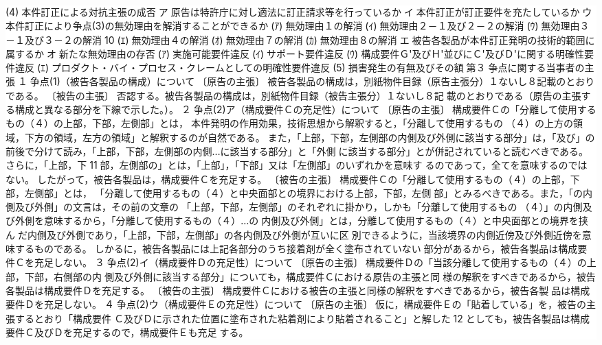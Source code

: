 (4) 本件訂正による対抗主張の成否 
ア 原告は特許庁に対し適法に訂正請求等を行っているか 
イ 本件訂正が訂正要件を充たしているか 
ウ 本件訂正により争点(3)の無効理由を解消することができるか 
(ｱ) 無効理由１の解消 
(ｲ) 無効理由２－１及び２－２の解消 
(ｳ) 無効理由３－１及び３－２の解消 
 10 
(ｴ) 無効理由４の解消 
(ｵ) 無効理由７の解消 
(ｶ) 無効理由８の解消 
エ 被告各製品が本件訂正発明の技術的範囲に属するか 
オ 新たな無効理由の存否 
(ｱ) 実施可能要件違反 
(ｲ) サポート要件違反 
(ｳ) 構成要件Ｇ'及びＨ'並びにＣ'及びＤ'に関する明確性要件違反 
(ｴ) プロダクト・バイ・プロセス・クレームとしての明確性要件違反 
(5) 損害発生の有無及びその額 
第３ 争点に関する当事者の主張 
１ 争点(1)（被告各製品の構成）について 
〔原告の主張〕 
 被告各製品の構成は，別紙物件目録（原告主張分）１ないし８記載のとおり
である。 
〔被告の主張〕 
 否認する。被告各製品の構成は，別紙物件目録（被告主張分）１ないし８記
載のとおりである（原告の主張する構成と異なる部分を下線で示した。）。 
２ 争点(2)ア（構成要件Ｃの充足性）について 
〔原告の主張〕 
 構成要件Ｃの「分離して使用するもの（４）の上部，下部，左側部」とは，
本件発明の作用効果，技術思想から解釈すると，「分離して使用するもの
（４）の上方の領域，下方の領域，左方の領域」と解釈するのが自然である。
また，「上部，下部，左側部の内側及び外側に該当する部分」は，「及び」の
前後で分けて読み，「上部，下部，左側部の内側…に該当する部分」と「外側
に該当する部分」とが併記されていると読むべきである。さらに，「上部，下
 11 
部，左側部の」とは，「上部」，「下部」又は「左側部」のいずれかを意味す
るのであって，全てを意味するのではない。 
 したがって，被告各製品は，構成要件Ｃを充足する。 
〔被告の主張〕 
 構成要件Ｃの「分離して使用するもの（４）の上部，下部，左側部」とは，
「分離して使用するもの（４）と中央面部との境界における上部，下部，左側
部」とみるべきである。また，「の内側及び外側」の文言は，その前の文章の
「上部，下部，左側部」のそれぞれに掛かり，しかも「分離して使用するもの
（４）」の内側及び外側を意味するから，「分離して使用するもの（４）…の
内側及び外側」とは，分離して使用するもの（４）と中央面部との境界を挟ん
だ内側及び外側であり，「上部，下部，左側部」の各内側及び外側が互いに区
別できるように，当該境界の内側近傍及び外側近傍を意味するものである。 
 しかるに，被告各製品には上記各部分のうち接着剤が全く塗布されていない
部分があるから，被告各製品は構成要件Ｃを充足しない。 
３ 争点(2)イ（構成要件Ｄの充足性）について 
〔原告の主張〕 
 構成要件Ｄの「当該分離して使用するもの（４）の上部，下部，右側部の内
側及び外側に該当する部分」についても，構成要件Ｃにおける原告の主張と同
様の解釈をすべきであるから，被告各製品は構成要件Ｄを充足する。 
〔被告の主張〕 
 構成要件Ｃにおける被告の主張と同様の解釈をすべきであるから，被告各製
品は構成要件Ｄを充足しない。 
４ 争点(2)ウ（構成要件Ｅの充足性）について 
〔原告の主張〕 
 仮に，構成要件Ｅの「貼着している」を，被告の主張するとおり「構成要件
Ｃ及びＤに示された位置に塗布された粘着剤により貼着されること」と解した
 12 
としても，被告各製品は構成要件Ｃ及びＤを充足するので，構成要件Ｅも充足
する。 